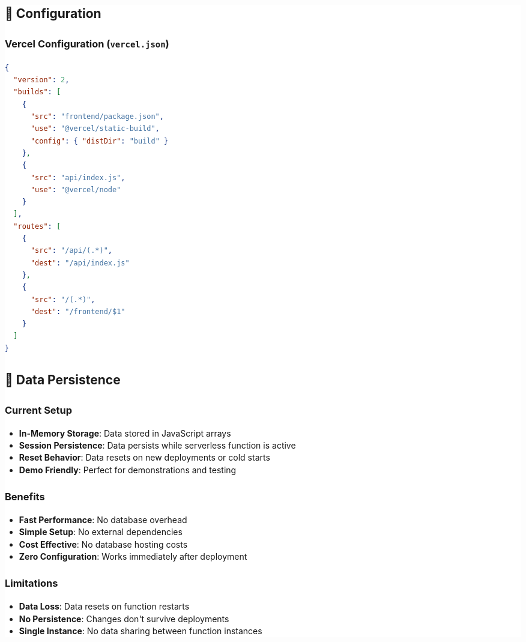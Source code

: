 ## 🔧 Configuration

### Vercel Configuration (`vercel.json`)
```json
{
  "version": 2,
  "builds": [
    {
      "src": "frontend/package.json",
      "use": "@vercel/static-build",
      "config": { "distDir": "build" }
    },
    {
      "src": "api/index.js",
      "use": "@vercel/node"
    }
  ],
  "routes": [
    {
      "src": "/api/(.*)",
      "dest": "/api/index.js"
    },
    {
      "src": "/(.*)",
      "dest": "/frontend/$1"
    }
  ]
}
```

## 💾 Data Persistence

### Current Setup
- **In-Memory Storage**: Data stored in JavaScript arrays
- **Session Persistence**: Data persists while serverless function is active
- **Reset Behavior**: Data resets on new deployments or cold starts
- **Demo Friendly**: Perfect for demonstrations and testing

### Benefits
- **Fast Performance**: No database overhead
- **Simple Setup**: No external dependencies
- **Cost Effective**: No database hosting costs
- **Zero Configuration**: Works immediately after deployment

### Limitations
- **Data Loss**: Data resets on function restarts
- **No Persistence**: Changes don't survive deployments
- **Single Instance**: No data sharing between function instances
